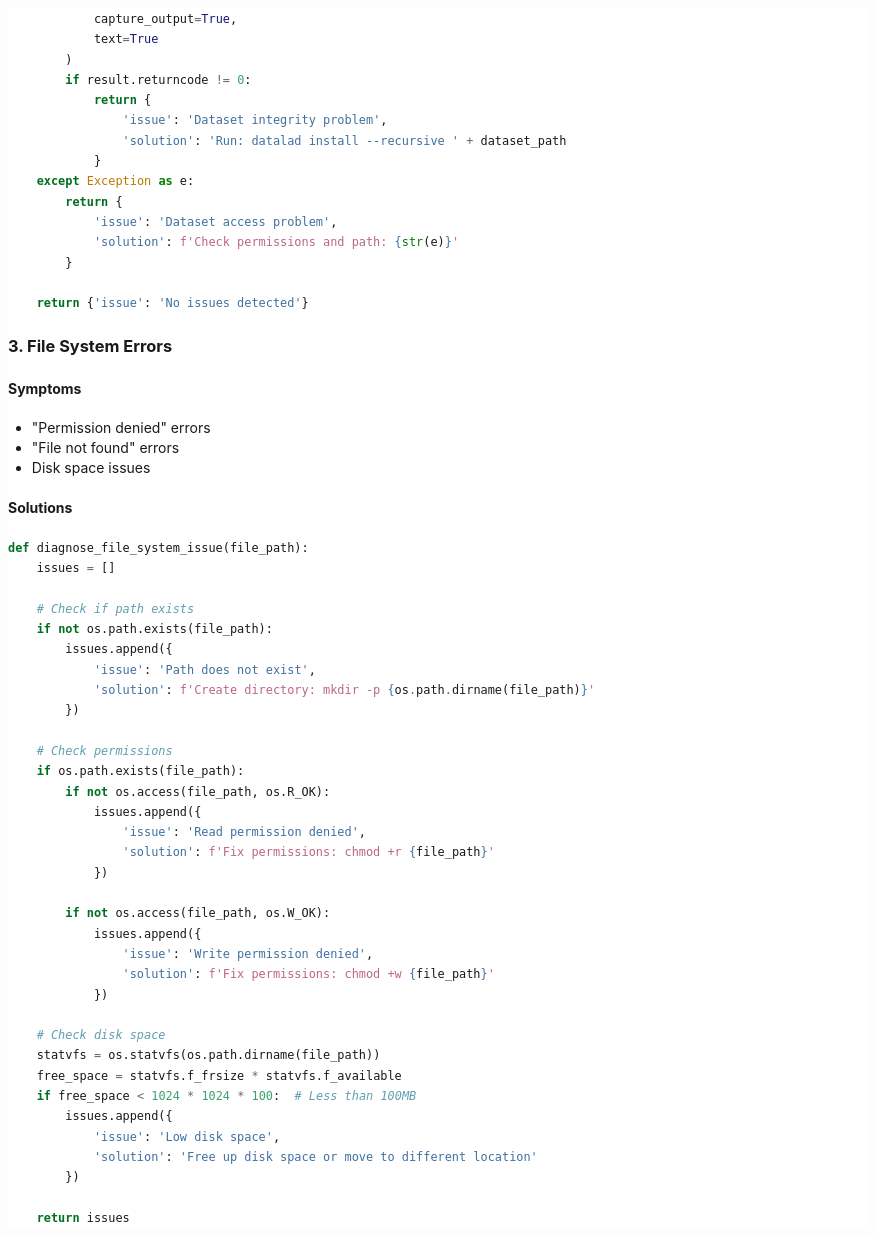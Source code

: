 ```python
            capture_output=True,
            text=True
        )
        if result.returncode != 0:
            return {
                'issue': 'Dataset integrity problem',
                'solution': 'Run: datalad install --recursive ' + dataset_path
            }
    except Exception as e:
        return {
            'issue': 'Dataset access problem',
            'solution': f'Check permissions and path: {str(e)}'
        }
    
    return {'issue': 'No issues detected'}
```

### 3. File System Errors

#### Symptoms
- "Permission denied" errors
- "File not found" errors
- Disk space issues

#### Solutions
```python
def diagnose_file_system_issue(file_path):
    issues = []
    
    # Check if path exists
    if not os.path.exists(file_path):
        issues.append({
            'issue': 'Path does not exist',
            'solution': f'Create directory: mkdir -p {os.path.dirname(file_path)}'
        })
    
    # Check permissions
    if os.path.exists(file_path):
        if not os.access(file_path, os.R_OK):
            issues.append({
                'issue': 'Read permission denied',
                'solution': f'Fix permissions: chmod +r {file_path}'
            })
        
        if not os.access(file_path, os.W_OK):
            issues.append({
                'issue': 'Write permission denied',
                'solution': f'Fix permissions: chmod +w {file_path}'
            })
    
    # Check disk space
    statvfs = os.statvfs(os.path.dirname(file_path))
    free_space = statvfs.f_frsize * statvfs.f_available
    if free_space < 1024 * 1024 * 100:  # Less than 100MB
        issues.append({
            'issue': 'Low disk space',
            'solution': 'Free up disk space or move to different location'
        })
    
    return issues
```
